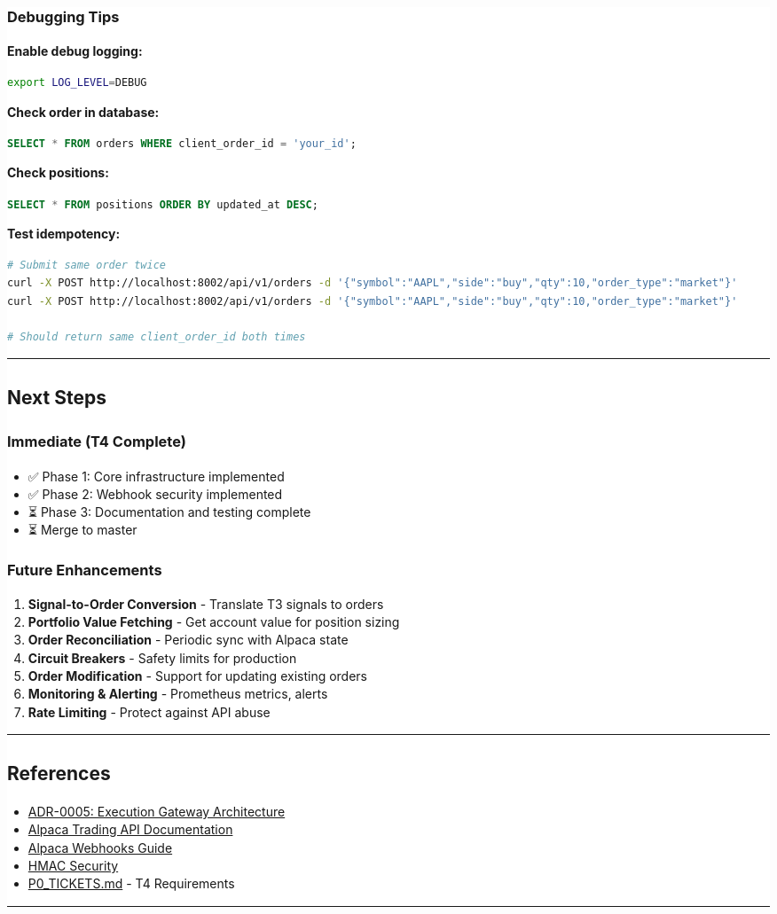 ### Debugging Tips

**Enable debug logging:**
```bash
export LOG_LEVEL=DEBUG
```

**Check order in database:**
```sql
SELECT * FROM orders WHERE client_order_id = 'your_id';
```

**Check positions:**
```sql
SELECT * FROM positions ORDER BY updated_at DESC;
```

**Test idempotency:**
```bash
# Submit same order twice
curl -X POST http://localhost:8002/api/v1/orders -d '{"symbol":"AAPL","side":"buy","qty":10,"order_type":"market"}'
curl -X POST http://localhost:8002/api/v1/orders -d '{"symbol":"AAPL","side":"buy","qty":10,"order_type":"market"}'

# Should return same client_order_id both times
```

---

## Next Steps

### Immediate (T4 Complete)

- ✅ Phase 1: Core infrastructure implemented
- ✅ Phase 2: Webhook security implemented
- ⏳ Phase 3: Documentation and testing complete
- ⏳ Merge to master

### Future Enhancements

1. **Signal-to-Order Conversion** - Translate T3 signals to orders
2. **Portfolio Value Fetching** - Get account value for position sizing
3. **Order Reconciliation** - Periodic sync with Alpaca state
4. **Circuit Breakers** - Safety limits for production
5. **Order Modification** - Support for updating existing orders
6. **Monitoring & Alerting** - Prometheus metrics, alerts
7. **Rate Limiting** - Protect against API abuse

---

## References

- [ADR-0005: Execution Gateway Architecture](../ADRs/0005-execution-gateway-architecture.md)
- [Alpaca Trading API Documentation](https://docs.alpaca.markets/docs/trading-api)
- [Alpaca Webhooks Guide](https://docs.alpaca.markets/docs/webhooks)
- [HMAC Security](https://en.wikipedia.org/wiki/HMAC)
- [P0_TICKETS.md](../TASKS/P0_TASKS.md) - T4 Requirements

---